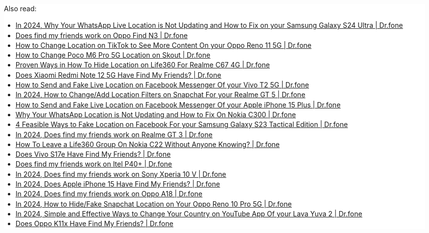 
<span class="atpl-alsoreadstyle">Also read:</span>
<div><ul>
<li><a href="https://location-social.techidaily.com/in-2024-why-your-whatsapp-live-location-is-not-updating-and-how-to-fix-on-your-samsung-galaxy-s24-ultra-drfone-by-drfone-virtual-android/"><u>In 2024, Why Your WhatsApp Live Location is Not Updating and How to Fix on your Samsung Galaxy S24 Ultra | Dr.fone</u></a></li>
<li><a href="https://location-social.techidaily.com/does-find-my-friends-work-on-oppo-find-n3-drfone-by-drfone-virtual-android/"><u>Does find my friends work on Oppo Find N3 | Dr.fone</u></a></li>
<li><a href="https://location-social.techidaily.com/how-to-change-location-on-tiktok-to-see-more-content-on-your-oppo-reno-11-5g-drfone-by-drfone-virtual-android/"><u>How to Change Location on TikTok to See More Content On your Oppo Reno 11 5G | Dr.fone</u></a></li>
<li><a href="https://location-social.techidaily.com/how-to-change-poco-m6-pro-5g-location-on-skout-drfone-by-drfone-virtual-android/"><u>How to Change Poco M6 Pro 5G Location on Skout | Dr.fone</u></a></li>
<li><a href="https://location-social.techidaily.com/proven-ways-in-how-to-hide-location-on-life360-for-realme-c67-4g-drfone-by-drfone-virtual-android/"><u>Proven Ways in How To Hide Location on Life360 For Realme C67 4G | Dr.fone</u></a></li>
<li><a href="https://location-social.techidaily.com/does-xiaomi-redmi-note-12-5g-have-find-my-friends-drfone-by-drfone-virtual-android/"><u>Does Xiaomi Redmi Note 12 5G Have Find My Friends? | Dr.fone</u></a></li>
<li><a href="https://location-social.techidaily.com/how-to-send-and-fake-live-location-on-facebook-messenger-of-your-vivo-t2-5g-drfone-by-drfone-virtual-android/"><u>How to Send and Fake Live Location on Facebook Messenger Of your Vivo T2 5G | Dr.fone</u></a></li>
<li><a href="https://location-social.techidaily.com/in-2024-how-to-changeadd-location-filters-on-snapchat-for-your-realme-gt-5-drfone-by-drfone-virtual-android/"><u>In 2024, How to Change/Add Location Filters on Snapchat For your Realme GT 5 | Dr.fone</u></a></li>
<li><a href="https://location-social.techidaily.com/how-to-send-and-fake-live-location-on-facebook-messenger-of-your-apple-iphone-15-plus-drfone-by-drfone-virtual-ios/"><u>How to Send and Fake Live Location on Facebook Messenger Of your Apple iPhone 15 Plus | Dr.fone</u></a></li>
<li><a href="https://location-social.techidaily.com/why-your-whatsapp-location-is-not-updating-and-how-to-fix-on-nokia-c300-drfone-by-drfone-virtual-android/"><u>Why Your WhatsApp Location is Not Updating and How to Fix On Nokia C300 | Dr.fone</u></a></li>
<li><a href="https://location-social.techidaily.com/4-feasible-ways-to-fake-location-on-facebook-for-your-samsung-galaxy-s23-tactical-edition-drfone-by-drfone-virtual-android/"><u>4 Feasible Ways to Fake Location on Facebook For your Samsung Galaxy S23 Tactical Edition | Dr.fone</u></a></li>
<li><a href="https://location-social.techidaily.com/in-2024-does-find-my-friends-work-on-realme-gt-3-drfone-by-drfone-virtual-android/"><u>In 2024, Does find my friends work on Realme GT 3 | Dr.fone</u></a></li>
<li><a href="https://location-social.techidaily.com/how-to-leave-a-life360-group-on-nokia-c22-without-anyone-knowing-drfone-by-drfone-virtual-android/"><u>How To Leave a Life360 Group On Nokia C22 Without Anyone Knowing? | Dr.fone</u></a></li>
<li><a href="https://location-social.techidaily.com/does-vivo-s17e-have-find-my-friends-drfone-by-drfone-virtual-android/"><u>Does Vivo S17e Have Find My Friends? | Dr.fone</u></a></li>
<li><a href="https://location-social.techidaily.com/does-find-my-friends-work-on-itel-p40plus-drfone-by-drfone-virtual-android/"><u>Does find my friends work on Itel P40+ | Dr.fone</u></a></li>
<li><a href="https://location-social.techidaily.com/in-2024-does-find-my-friends-work-on-sony-xperia-10-v-drfone-by-drfone-virtual-android/"><u>In 2024, Does find my friends work on Sony Xperia 10 V | Dr.fone</u></a></li>
<li><a href="https://location-social.techidaily.com/in-2024-does-apple-iphone-15-have-find-my-friends-drfone-by-drfone-virtual-ios/"><u>In 2024, Does Apple iPhone 15 Have Find My Friends? | Dr.fone</u></a></li>
<li><a href="https://location-social.techidaily.com/in-2024-does-find-my-friends-work-on-oppo-a18-drfone-by-drfone-virtual-android/"><u>In 2024, Does find my friends work on Oppo A18 | Dr.fone</u></a></li>
<li><a href="https://location-social.techidaily.com/in-2024-how-to-hidefake-snapchat-location-on-your-oppo-reno-10-pro-5g-drfone-by-drfone-virtual-android/"><u>In 2024, How to Hide/Fake Snapchat Location on Your Oppo Reno 10 Pro 5G | Dr.fone</u></a></li>
<li><a href="https://location-social.techidaily.com/in-2024-simple-and-effective-ways-to-change-your-country-on-youtube-app-of-your-lava-yuva-2-drfone-by-drfone-virtual-android/"><u>In 2024, Simple and Effective Ways to Change Your Country on YouTube App Of your Lava Yuva 2 | Dr.fone</u></a></li>
<li><a href="https://location-social.techidaily.com/does-oppo-k11x-have-find-my-friends-drfone-by-drfone-virtual-android/"><u>Does Oppo K11x Have Find My Friends? | Dr.fone</u></a></li>